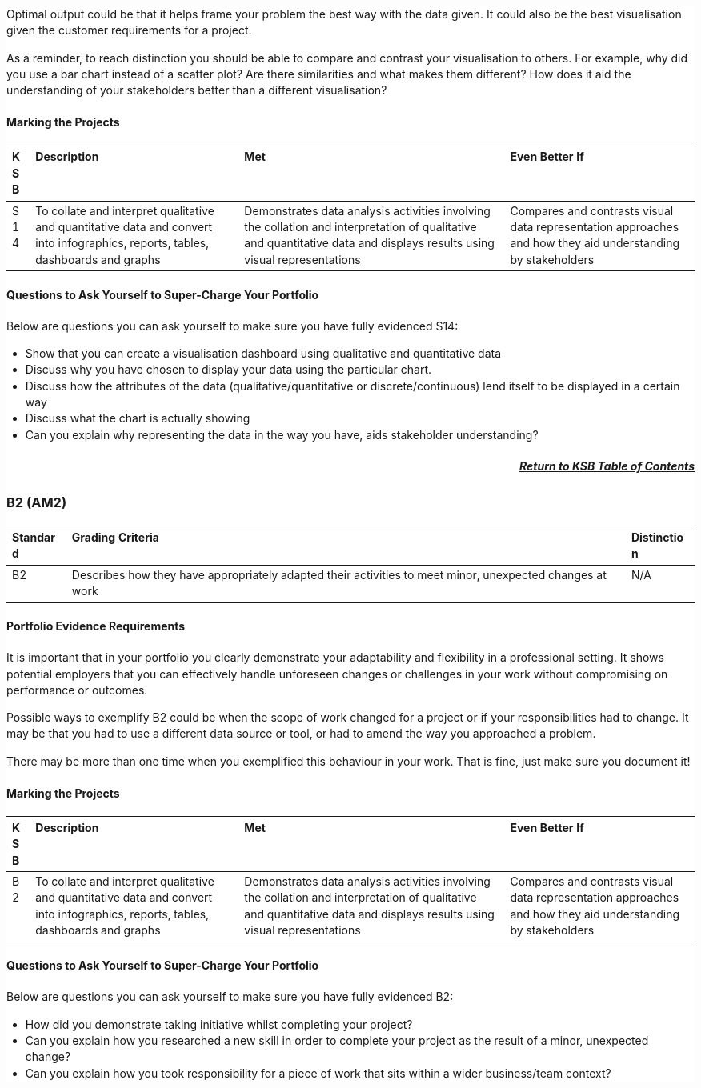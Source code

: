 Optimal output could be that it helps frame your problem the best way with the data given. It could also be the best visualisation given the customer requirements for a project. 

As a reminder, to reach distinction you should be able to compare and contrast your visualisation to others. For example, why did you use a bar chart instead of a scatter plot? Are there similarities and what makes them different? How does it aid the understanding of your stakeholders better than a different visualisation?

#### Marking the Projects
| KSB | Description | Met | Even Better If |
| :-- | :-- | :-- | :-- |
| S14 | To collate and interpret qualitative and quantitative data and convert into infographics, reports, tables, dashboards and graphs | Demonstrates data analysis activities involving the collation and interpretation of qualitative and quantitative data and displays results using visual representations | Compares and contrasts visual data representation approaches and how they aid understanding by stakeholders |

#### Questions to Ask Yourself to Super-Charge Your Portfolio
Below are questions you can ask yourself to make sure you have fully evidenced S14:
- Show that you can create a visualisation dashboard using qualitative and quantitative data
- Discuss why you have chosen to display your data using the particular chart. 
- Discuss how the attributes of the data (qualitative/quantitative or discrete/continuous) lend itself to be displayed in a certain way
- Discuss what the chart is actually showing
- Can you explain why representing the data in the way you have, aids stakeholder understanding?

##### [<p style="text-align: right;">Return to KSB Table of Contents</p>](#KSBToC)
### B2 (AM2) <a id="B2"></a>

| Standard | Grading Criteria | Distinction |
|:---------|:-----------------|:------------|
| B2 | Describes how they have appropriately adapted their activities to meet minor, unexpected changes at work | N/A |

#### Portfolio Evidence Requirements
It is important that in your portfolio you clearly demonstrate your adaptability and flexibility in a professional setting. It shows potential employers that you can effectively handle unforeseen changes or challenges in your work without compromising on performance or outcomes. 

Possible ways to exemplify B2 could be when the scope of work changed for a project or if your responsibilities had to change. It may be that you had to use a different data source or tool, or had to amend the way you approached a problem.

There may be more than one time when you exemplified this behaviour in your work. That is fine, just make sure you document it! 

#### Marking the Projects
| KSB | Description | Met | Even Better If |
| :-- | :-- | :-- | :-- |
| B2 | To collate and interpret qualitative and quantitative data and convert into infographics, reports, tables, dashboards and graphs | Demonstrates data analysis activities involving the collation and interpretation of qualitative and quantitative data and displays results using visual representations | Compares and contrasts visual data representation approaches and how they aid understanding by stakeholders |

#### Questions to Ask Yourself to Super-Charge Your Portfolio
Below are questions you can ask yourself to make sure you have fully evidenced B2:
- How did you demonstrate taking initiative whilst completing your project?
- Can you explain how you researched a new skill in order to complete your project as the result of a minor, unexpected change?
- Can you explain how you took responsibility for a piece of work that sits within a wider business/team context?
